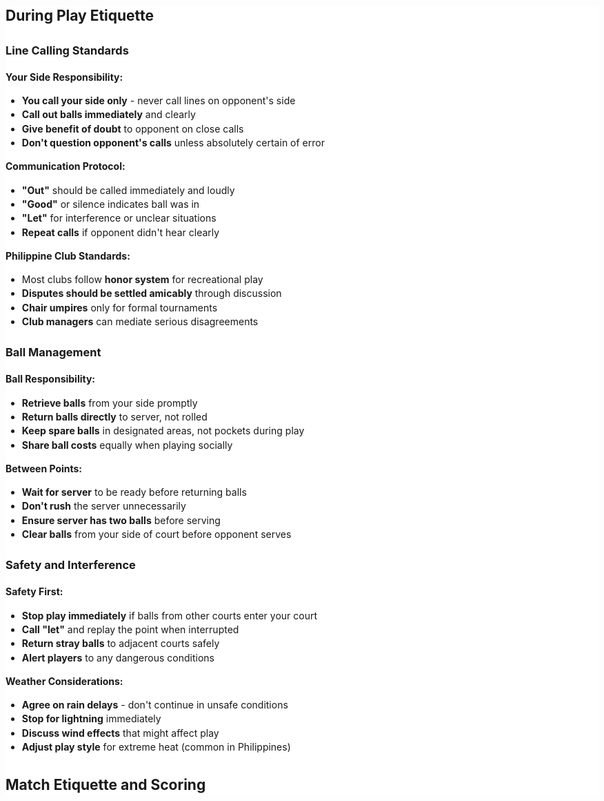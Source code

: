 ## During Play Etiquette

### Line Calling Standards

**Your Side Responsibility:**
- **You call your side only** - never call lines on opponent's side
- **Call out balls immediately** and clearly
- **Give benefit of doubt** to opponent on close calls
- **Don't question opponent's calls** unless absolutely certain of error

**Communication Protocol:**
- **"Out"** should be called immediately and loudly
- **"Good"** or silence indicates ball was in
- **"Let"** for interference or unclear situations
- **Repeat calls** if opponent didn't hear clearly

**Philippine Club Standards:**
- Most clubs follow **honor system** for recreational play
- **Disputes should be settled amicably** through discussion
- **Chair umpires** only for formal tournaments
- **Club managers** can mediate serious disagreements

### Ball Management

**Ball Responsibility:**
- **Retrieve balls** from your side promptly
- **Return balls directly** to server, not rolled
- **Keep spare balls** in designated areas, not pockets during play
- **Share ball costs** equally when playing socially

**Between Points:**
- **Wait for server** to be ready before returning balls
- **Don't rush** the server unnecessarily
- **Ensure server has two balls** before serving
- **Clear balls** from your side of court before opponent serves

### Safety and Interference

**Safety First:**
- **Stop play immediately** if balls from other courts enter your court
- **Call "let"** and replay the point when interrupted
- **Return stray balls** to adjacent courts safely
- **Alert players** to any dangerous conditions

**Weather Considerations:**
- **Agree on rain delays** - don't continue in unsafe conditions
- **Stop for lightning** immediately
- **Discuss wind effects** that might affect play
- **Adjust play style** for extreme heat (common in Philippines)

## Match Etiquette and Scoring
